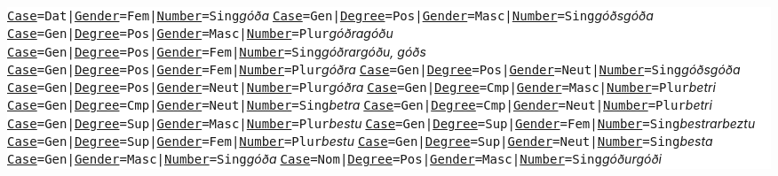   <tr><td><tt><tt><a href="is_icepahc-feat-Case.html">Case</a></tt><tt>=Dat</tt>|<tt><a href="is_icepahc-feat-Gender.html">Gender</a></tt><tt>=Fem</tt>|<tt><a href="is_icepahc-feat-Number.html">Number</a></tt><tt>=Sing</tt></tt></td><td><em>góða</em></td><td></td></tr>
  <tr><td><tt><tt><a href="is_icepahc-feat-Case.html">Case</a></tt><tt>=Gen</tt>|<tt><a href="is_icepahc-feat-Degree.html">Degree</a></tt><tt>=Pos</tt>|<tt><a href="is_icepahc-feat-Gender.html">Gender</a></tt><tt>=Masc</tt>|<tt><a href="is_icepahc-feat-Number.html">Number</a></tt><tt>=Sing</tt></tt></td><td><em>góðs</em></td><td><em>góða</em></td></tr>
  <tr><td><tt><tt><a href="is_icepahc-feat-Case.html">Case</a></tt><tt>=Gen</tt>|<tt><a href="is_icepahc-feat-Degree.html">Degree</a></tt><tt>=Pos</tt>|<tt><a href="is_icepahc-feat-Gender.html">Gender</a></tt><tt>=Masc</tt>|<tt><a href="is_icepahc-feat-Number.html">Number</a></tt><tt>=Plur</tt></tt></td><td><em>góðra</em></td><td><em>góðu</em></td></tr>
  <tr><td><tt><tt><a href="is_icepahc-feat-Case.html">Case</a></tt><tt>=Gen</tt>|<tt><a href="is_icepahc-feat-Degree.html">Degree</a></tt><tt>=Pos</tt>|<tt><a href="is_icepahc-feat-Gender.html">Gender</a></tt><tt>=Fem</tt>|<tt><a href="is_icepahc-feat-Number.html">Number</a></tt><tt>=Sing</tt></tt></td><td><em>góðrar</em></td><td><em>góðu, góðs</em></td></tr>
  <tr><td><tt><tt><a href="is_icepahc-feat-Case.html">Case</a></tt><tt>=Gen</tt>|<tt><a href="is_icepahc-feat-Degree.html">Degree</a></tt><tt>=Pos</tt>|<tt><a href="is_icepahc-feat-Gender.html">Gender</a></tt><tt>=Fem</tt>|<tt><a href="is_icepahc-feat-Number.html">Number</a></tt><tt>=Plur</tt></tt></td><td><em>góðra</em></td><td></td></tr>
  <tr><td><tt><tt><a href="is_icepahc-feat-Case.html">Case</a></tt><tt>=Gen</tt>|<tt><a href="is_icepahc-feat-Degree.html">Degree</a></tt><tt>=Pos</tt>|<tt><a href="is_icepahc-feat-Gender.html">Gender</a></tt><tt>=Neut</tt>|<tt><a href="is_icepahc-feat-Number.html">Number</a></tt><tt>=Sing</tt></tt></td><td><em>góðs</em></td><td><em>góða</em></td></tr>
  <tr><td><tt><tt><a href="is_icepahc-feat-Case.html">Case</a></tt><tt>=Gen</tt>|<tt><a href="is_icepahc-feat-Degree.html">Degree</a></tt><tt>=Pos</tt>|<tt><a href="is_icepahc-feat-Gender.html">Gender</a></tt><tt>=Neut</tt>|<tt><a href="is_icepahc-feat-Number.html">Number</a></tt><tt>=Plur</tt></tt></td><td><em>góðra</em></td><td></td></tr>
  <tr><td><tt><tt><a href="is_icepahc-feat-Case.html">Case</a></tt><tt>=Gen</tt>|<tt><a href="is_icepahc-feat-Degree.html">Degree</a></tt><tt>=Cmp</tt>|<tt><a href="is_icepahc-feat-Gender.html">Gender</a></tt><tt>=Masc</tt>|<tt><a href="is_icepahc-feat-Number.html">Number</a></tt><tt>=Plur</tt></tt></td><td></td><td><em>betri</em></td></tr>
  <tr><td><tt><tt><a href="is_icepahc-feat-Case.html">Case</a></tt><tt>=Gen</tt>|<tt><a href="is_icepahc-feat-Degree.html">Degree</a></tt><tt>=Cmp</tt>|<tt><a href="is_icepahc-feat-Gender.html">Gender</a></tt><tt>=Neut</tt>|<tt><a href="is_icepahc-feat-Number.html">Number</a></tt><tt>=Sing</tt></tt></td><td></td><td><em>betra</em></td></tr>
  <tr><td><tt><tt><a href="is_icepahc-feat-Case.html">Case</a></tt><tt>=Gen</tt>|<tt><a href="is_icepahc-feat-Degree.html">Degree</a></tt><tt>=Cmp</tt>|<tt><a href="is_icepahc-feat-Gender.html">Gender</a></tt><tt>=Neut</tt>|<tt><a href="is_icepahc-feat-Number.html">Number</a></tt><tt>=Plur</tt></tt></td><td></td><td><em>betri</em></td></tr>
  <tr><td><tt><tt><a href="is_icepahc-feat-Case.html">Case</a></tt><tt>=Gen</tt>|<tt><a href="is_icepahc-feat-Degree.html">Degree</a></tt><tt>=Sup</tt>|<tt><a href="is_icepahc-feat-Gender.html">Gender</a></tt><tt>=Masc</tt>|<tt><a href="is_icepahc-feat-Number.html">Number</a></tt><tt>=Plur</tt></tt></td><td></td><td><em>bestu</em></td></tr>
  <tr><td><tt><tt><a href="is_icepahc-feat-Case.html">Case</a></tt><tt>=Gen</tt>|<tt><a href="is_icepahc-feat-Degree.html">Degree</a></tt><tt>=Sup</tt>|<tt><a href="is_icepahc-feat-Gender.html">Gender</a></tt><tt>=Fem</tt>|<tt><a href="is_icepahc-feat-Number.html">Number</a></tt><tt>=Sing</tt></tt></td><td><em>bestrar</em></td><td><em>beztu</em></td></tr>
  <tr><td><tt><tt><a href="is_icepahc-feat-Case.html">Case</a></tt><tt>=Gen</tt>|<tt><a href="is_icepahc-feat-Degree.html">Degree</a></tt><tt>=Sup</tt>|<tt><a href="is_icepahc-feat-Gender.html">Gender</a></tt><tt>=Fem</tt>|<tt><a href="is_icepahc-feat-Number.html">Number</a></tt><tt>=Plur</tt></tt></td><td></td><td><em>bestu</em></td></tr>
  <tr><td><tt><tt><a href="is_icepahc-feat-Case.html">Case</a></tt><tt>=Gen</tt>|<tt><a href="is_icepahc-feat-Degree.html">Degree</a></tt><tt>=Sup</tt>|<tt><a href="is_icepahc-feat-Gender.html">Gender</a></tt><tt>=Neut</tt>|<tt><a href="is_icepahc-feat-Number.html">Number</a></tt><tt>=Sing</tt></tt></td><td></td><td><em>besta</em></td></tr>
  <tr><td><tt><tt><a href="is_icepahc-feat-Case.html">Case</a></tt><tt>=Gen</tt>|<tt><a href="is_icepahc-feat-Gender.html">Gender</a></tt><tt>=Masc</tt>|<tt><a href="is_icepahc-feat-Number.html">Number</a></tt><tt>=Sing</tt></tt></td><td><em>góða</em></td><td></td></tr>
  <tr><td><tt><tt><a href="is_icepahc-feat-Case.html">Case</a></tt><tt>=Nom</tt>|<tt><a href="is_icepahc-feat-Degree.html">Degree</a></tt><tt>=Pos</tt>|<tt><a href="is_icepahc-feat-Gender.html">Gender</a></tt><tt>=Masc</tt>|<tt><a href="is_icepahc-feat-Number.html">Number</a></tt><tt>=Sing</tt></tt></td><td><em>góður</em></td><td><em>góði</em></td></tr>
